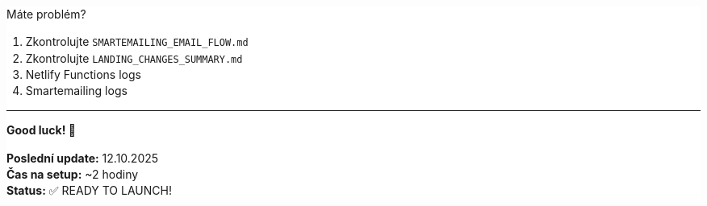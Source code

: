 Máte problém? 

1. Zkontrolujte `SMARTEMAILING_EMAIL_FLOW.md`
2. Zkontrolujte `LANDING_CHANGES_SUMMARY.md`
3. Netlify Functions logs
4. Smartemailing logs

---

**Good luck! 🚀**

**Poslední update:** 12.10.2025  
**Čas na setup:** ~2 hodiny  
**Status:** ✅ READY TO LAUNCH!
